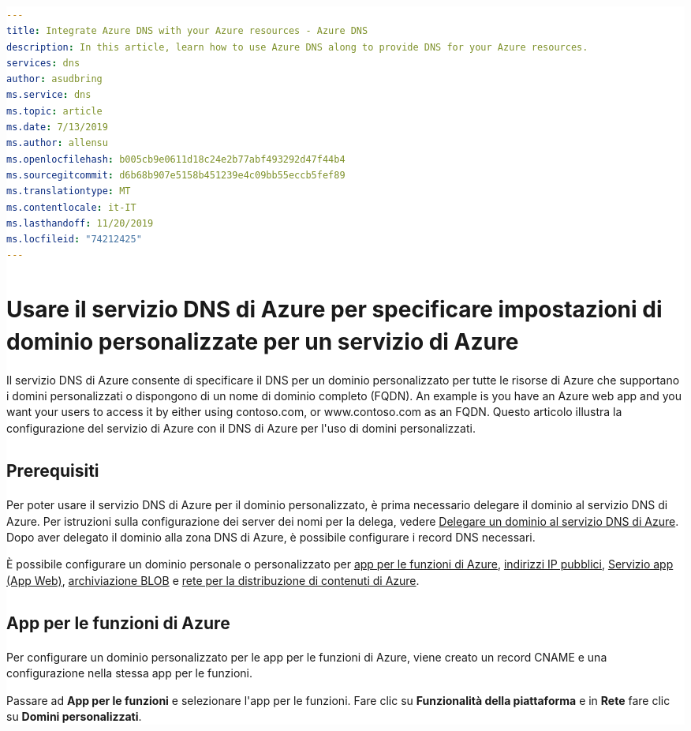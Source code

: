 ```yaml
---
title: Integrate Azure DNS with your Azure resources - Azure DNS
description: In this article, learn how to use Azure DNS along to provide DNS for your Azure resources.
services: dns
author: asudbring
ms.service: dns
ms.topic: article
ms.date: 7/13/2019
ms.author: allensu
ms.openlocfilehash: b005cb9e0611d18c24e2b77abf493292d47f44b4
ms.sourcegitcommit: d6b68b907e5158b451239e4c09bb55eccb5fef89
ms.translationtype: MT
ms.contentlocale: it-IT
ms.lasthandoff: 11/20/2019
ms.locfileid: "74212425"
---
```

# <a name="use-azure-dns-to-provide-custom-domain-settings-for-an-azure-service"></a>Usare il servizio DNS di Azure per specificare impostazioni di dominio personalizzate per un servizio di Azure

Il servizio DNS di Azure consente di specificare il DNS per un dominio personalizzato per tutte le risorse di Azure che supportano i domini personalizzati o dispongono di un nome di dominio completo (FQDN). An example is you have an Azure web app and you want your users to access it by either using contoso.com, or www\.contoso.com as an FQDN. Questo articolo illustra la configurazione del servizio di Azure con il DNS di Azure per l'uso di domini personalizzati.

## <a name="prerequisites"></a>Prerequisiti

Per poter usare il servizio DNS di Azure per il dominio personalizzato, è prima necessario delegare il dominio al servizio DNS di Azure. Per istruzioni sulla configurazione dei server dei nomi per la delega, vedere [Delegare un dominio al servizio DNS di Azure](./dns-delegate-domain-azure-dns.md). Dopo aver delegato il dominio alla zona DNS di Azure, è possibile configurare i record DNS necessari.

È possibile configurare un dominio personale o personalizzato per [app per le funzioni di Azure](#azure-function-app), [indirizzi IP pubblici](#public-ip-address), [Servizio app (App Web)](#app-service-web-apps), [archiviazione BLOB](#blob-storage) e [rete per la distribuzione di contenuti di Azure](#azure-cdn).

## <a name="azure-function-app"></a>App per le funzioni di Azure

Per configurare un dominio personalizzato per le app per le funzioni di Azure, viene creato un record CNAME e una configurazione nella stessa app per le funzioni.
 
Passare ad **App per le funzioni** e selezionare l'app per le funzioni. Fare clic su **Funzionalità della piattaforma** e in **Rete** fare clic su **Domini personalizzati**.

